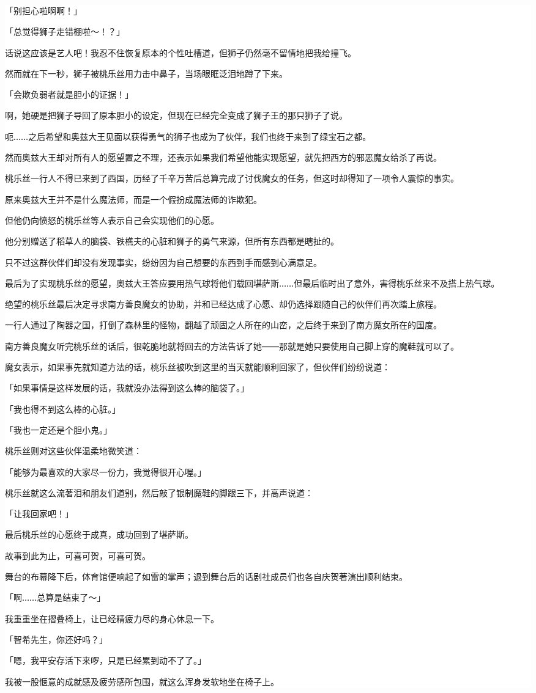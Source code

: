 「别担心啦啊啊！」

「总觉得狮子走错棚啦～！？」

话说这应该是艺人吧！我忍不住恢复原本的个性吐槽道，但狮子仍然毫不留情地把我给撞飞。

然而就在下一秒，狮子被桃乐丝用力击中鼻子，当场眼眶泛泪地蹲了下来。

「会欺负弱者就是胆小的证据！」

啊，她硬是把狮子导回了原本胆小的设定，但现在已经完全变成了狮子王的那只狮子了说。

呃……之后希望和奥兹大王见面以获得勇气的狮子也成为了伙伴，我们也终于来到了绿宝石之都。

然而奥兹大王却对所有人的愿望置之不理，还表示如果我们希望他能实现愿望，就先把西方的邪恶魔女给杀了再说。

桃乐丝一行人不得已来到了西国，历经了千辛万苦后总算完成了讨伐魔女的任务，但这时却得知了一项令人震惊的事实。

原来奥兹大王并不是什么魔法师，而是一个假扮成魔法师的诈欺犯。

但他仍向愤怒的桃乐丝等人表示自己会实现他们的心愿。

他分别赠送了稻草人的脑袋、铁樵夫的心脏和狮子的勇气来源，但所有东西都是瞎扯的。

只不过这群伙伴们却没有发现事实，纷纷因为自己想要的东西到手而感到心满意足。

最后为了实现桃乐丝的愿望，奥兹大王答应要用热气球将他们载回堪萨斯……但最后临时出了意外，害得桃乐丝来不及搭上热气球。

绝望的桃乐丝最后决定寻求南方善良魔女的协助，并和已经达成了心愿、却仍选择跟随自己的伙伴们再次踏上旅程。

一行人通过了陶器之国，打倒了森林里的怪物，翻越了顽固之人所在的山峦，之后终于来到了南方魔女所在的国度。

南方善良魔女听完桃乐丝的话后，很乾脆地就将回去的方法告诉了她——那就是她只要使用自己脚上穿的魔鞋就可以了。

魔女表示，如果事先就知道方法的话，桃乐丝被吹到这里的当天就能顺利回家了，但伙伴们纷纷说道：

「如果事情是这样发展的话，我就没办法得到这么棒的脑袋了。」

「我也得不到这么棒的心脏。」

「我也一定还是个胆小鬼。」

桃乐丝则对这些伙伴温柔地微笑道：

「能够为最喜欢的大家尽一份力，我觉得很开心喔。」

桃乐丝就这么流著泪和朋友们道别，然后敲了银制魔鞋的脚跟三下，并高声说道：

「让我回家吧！」

最后桃乐丝的心愿终于成真，成功回到了堪萨斯。

故事到此为止，可喜可贺，可喜可贺。

舞台的布幕降下后，体育馆便响起了如雷的掌声；退到舞台后的话剧社成员们也各自庆贺著演出顺利结束。

「啊……总算是结束了～」

我重重坐在摺叠椅上，让已经精疲力尽的身心休息一下。

「智希先生，你还好吗？」

「嗯，我平安存活下来啰，只是已经累到动不了了。」

我被一股惬意的成就感及疲劳感所包围，就这么浑身发软地坐在椅子上。
